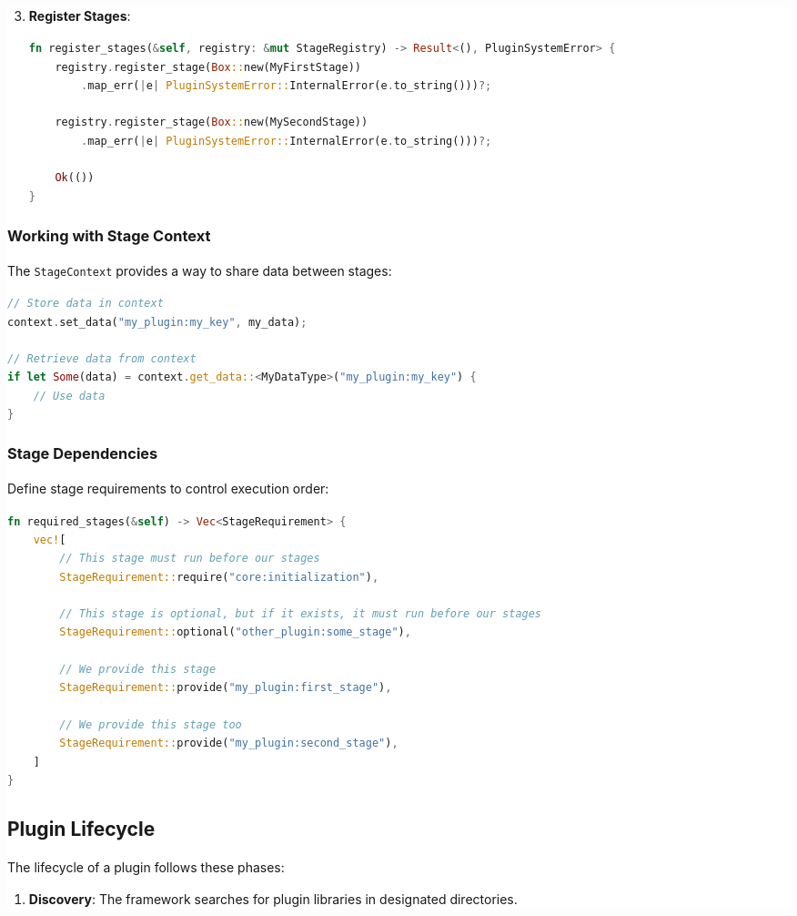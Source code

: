 3. **Register Stages**:
   ```rust
   fn register_stages(&self, registry: &mut StageRegistry) -> Result<(), PluginSystemError> {
       registry.register_stage(Box::new(MyFirstStage))
           .map_err(|e| PluginSystemError::InternalError(e.to_string()))?;
       
       registry.register_stage(Box::new(MySecondStage))
           .map_err(|e| PluginSystemError::InternalError(e.to_string()))?;
       
       Ok(())
   }
   ```

### Working with Stage Context

The `StageContext` provides a way to share data between stages:

```rust
// Store data in context
context.set_data("my_plugin:my_key", my_data);

// Retrieve data from context
if let Some(data) = context.get_data::<MyDataType>("my_plugin:my_key") {
    // Use data
}
```

### Stage Dependencies

Define stage requirements to control execution order:

```rust
fn required_stages(&self) -> Vec<StageRequirement> {
    vec![
        // This stage must run before our stages
        StageRequirement::require("core:initialization"),
        
        // This stage is optional, but if it exists, it must run before our stages
        StageRequirement::optional("other_plugin:some_stage"),
        
        // We provide this stage
        StageRequirement::provide("my_plugin:first_stage"),
        
        // We provide this stage too
        StageRequirement::provide("my_plugin:second_stage"),
    ]
}
```

## Plugin Lifecycle

The lifecycle of a plugin follows these phases:

1. **Discovery**: The framework searches for plugin libraries in designated directories.
   